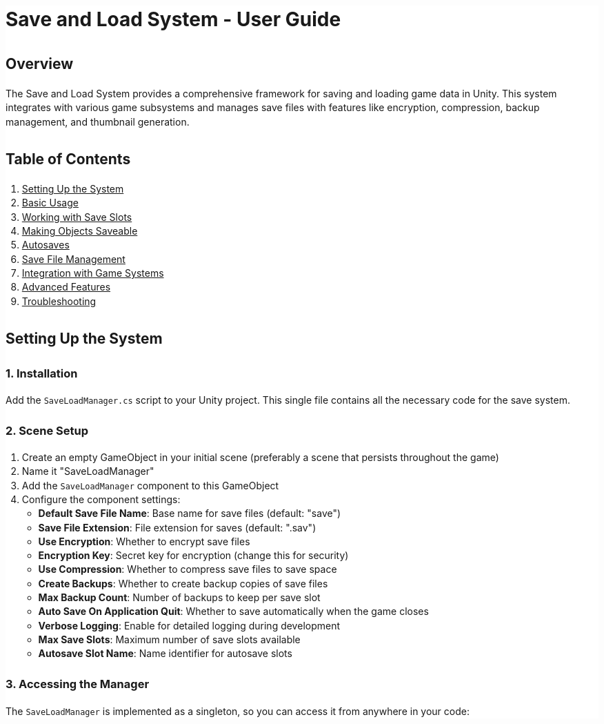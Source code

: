 # Save and Load System - User Guide

## Overview

The Save and Load System provides a comprehensive framework for saving and loading game data in Unity. This system integrates with various game subsystems and manages save files with features like encryption, compression, backup management, and thumbnail generation.

## Table of Contents

1. [Setting Up the System](#setting-up-the-system)
2. [Basic Usage](#basic-usage)
3. [Working with Save Slots](#working-with-save-slots)
4. [Making Objects Saveable](#making-objects-saveable)
5. [Autosaves](#autosaves)
6. [Save File Management](#save-file-management)
7. [Integration with Game Systems](#integration-with-game-systems)
8. [Advanced Features](#advanced-features)
9. [Troubleshooting](#troubleshooting)

## Setting Up the System

### 1. Installation

Add the `SaveLoadManager.cs` script to your Unity project. This single file contains all the necessary code for the save system.

### 2. Scene Setup

1. Create an empty GameObject in your initial scene (preferably a scene that persists throughout the game)
2. Name it "SaveLoadManager"
3. Add the `SaveLoadManager` component to this GameObject
4. Configure the component settings:
   - **Default Save File Name**: Base name for save files (default: "save")
   - **Save File Extension**: File extension for saves (default: ".sav")
   - **Use Encryption**: Whether to encrypt save files
   - **Encryption Key**: Secret key for encryption (change this for security)
   - **Use Compression**: Whether to compress save files to save space
   - **Create Backups**: Whether to create backup copies of save files
   - **Max Backup Count**: Number of backups to keep per save slot
   - **Auto Save On Application Quit**: Whether to save automatically when the game closes
   - **Verbose Logging**: Enable for detailed logging during development
   - **Max Save Slots**: Maximum number of save slots available
   - **Autosave Slot Name**: Name identifier for autosave slots

### 3. Accessing the Manager

The `SaveLoadManager` is implemented as a singleton, so you can access it from anywhere in your code:
